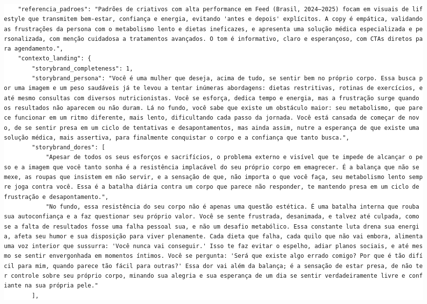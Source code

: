        "referencia_padroes": "Padrões de criativos com alta performance em Feed (Brasil, 2024–2025) focam em visuais de lifestyle que transmitem bem-estar, confiança e energia, evitando 'antes e depois' explícitos. A copy é empática, validando as frustrações da persona com o metabolismo lento e dietas ineficazes, e apresenta uma solução médica especializada e personalizada, com menção cuidadosa a tratamentos avançados. O tom é informativo, claro e esperançoso, com CTAs diretos para agendamento.",
        "contexto_landing": {
            "storybrand_completeness": 1,
            "storybrand_persona": "Você é uma mulher que deseja, acima de tudo, se sentir bem no próprio corpo. Essa busca por uma imagem e um peso saudáveis já te levou a tentar inúmeras abordagens: dietas restritivas, rotinas de exercícios, e até mesmo consultas com diversos nutricionistas. Você se esforça, dedica tempo e energia, mas a frustração surge quando os resultados não aparecem ou não duram. Lá no fundo, você sabe que existe um obstáculo maior: seu metabolismo, que parece funcionar em um ritmo diferente, mais lento, dificultando cada passo da jornada. Você está cansada de começar de novo, de se sentir presa em um ciclo de tentativas e desapontamentos, mas ainda assim, nutre a esperança de que existe uma solução médica, mais assertiva, para finalmente conquistar o corpo e a confiança que tanto busca.",
            "storybrand_dores": [
                "Apesar de todos os seus esforços e sacrifícios, o problema externo e visível que te impede de alcançar o peso e a imagem que você tanto sonha é a resistência implacável do seu próprio corpo em emagrecer. É a balança que não se mexe, as roupas que insistem em não servir, e a sensação de que, não importa o que você faça, seu metabolismo lento sempre joga contra você. Essa é a batalha diária contra um corpo que parece não responder, te mantendo presa em um ciclo de frustração e desapontamento.",
                "No fundo, essa resistência do seu corpo não é apenas uma questão estética. É uma batalha interna que rouba sua autoconfiança e a faz questionar seu próprio valor. Você se sente frustrada, desanimada, e talvez até culpada, como se a falta de resultados fosse uma falha pessoal sua, e não um desafio metabólico. Essa constante luta drena sua energia, afeta seu humor e sua disposição para viver plenamente. Cada dieta que falha, cada quilo que não vai embora, alimenta uma voz interior que sussurra: 'Você nunca vai conseguir.' Isso te faz evitar o espelho, adiar planos sociais, e até mesmo se sentir envergonhada em momentos íntimos. Você se pergunta: 'Será que existe algo errado comigo? Por que é tão difícil para mim, quando parece tão fácil para outras?' Essa dor vai além da balança; é a sensação de estar presa, de não ter controle sobre seu próprio corpo, minando sua alegria e sua esperança de um dia se sentir verdadeiramente livre e confiante na sua própria pele."
            ],